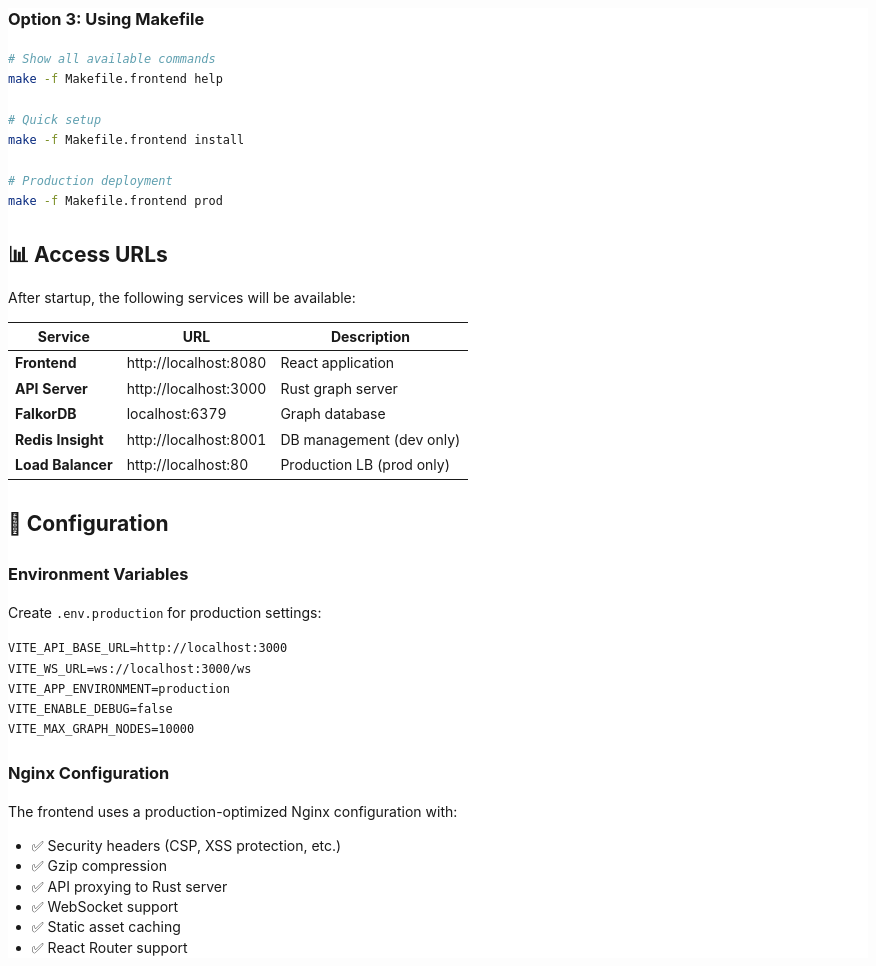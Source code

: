 ### Option 3: Using Makefile

```bash
# Show all available commands
make -f Makefile.frontend help

# Quick setup
make -f Makefile.frontend install

# Production deployment
make -f Makefile.frontend prod
```

## 📊 Access URLs

After startup, the following services will be available:

| Service | URL | Description |
|---------|-----|-------------|
| **Frontend** | http://localhost:8080 | React application |
| **API Server** | http://localhost:3000 | Rust graph server |
| **FalkorDB** | localhost:6379 | Graph database |
| **Redis Insight** | http://localhost:8001 | DB management (dev only) |
| **Load Balancer** | http://localhost:80 | Production LB (prod only) |

## 🔧 Configuration

### Environment Variables

Create `.env.production` for production settings:

```env
VITE_API_BASE_URL=http://localhost:3000
VITE_WS_URL=ws://localhost:3000/ws
VITE_APP_ENVIRONMENT=production
VITE_ENABLE_DEBUG=false
VITE_MAX_GRAPH_NODES=10000
```

### Nginx Configuration

The frontend uses a production-optimized Nginx configuration with:

- ✅ Security headers (CSP, XSS protection, etc.)
- ✅ Gzip compression
- ✅ API proxying to Rust server
- ✅ WebSocket support
- ✅ Static asset caching
- ✅ React Router support
